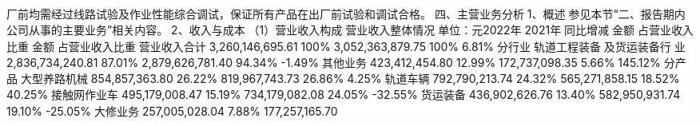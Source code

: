厂前均需经过线路试验及作业性能综合调试，保证所有产品在出厂前试验和调试合格。
四、主营业务分析
1、概述
参见本节“二、报告期内公司从事的主要业务”相关内容。
2、收入与成本
（1）营业收入构成
营业收入整体情况
单位：元2022年
2021年
同比增减
金额
占营业收入比重
金额
占营业收入比重
营业收入合计
3,260,146,695.61
100%
3,052,363,879.75
100%
6.81%
分行业
轨道工程装备
及货运装备行
业
2,836,734,240.81
87.01%
2,879,626,781.40
94.34%
-1.49%
其他业务
423,412,454.80
12.99%
172,737,098.35
5.66%
145.12%
分产品
大型养路机械
854,857,363.80
26.22%
819,967,743.73
26.86%
4.25%
轨道车辆
792,790,213.74
24.32%
565,271,858.15
18.52%
40.25%
接触网作业车
495,179,008.47
15.19%
734,179,082.08
24.05%
-32.55%
货运装备
436,902,626.76
13.40%
582,950,931.74
19.10%
-25.05%
大修业务
257,005,028.04
7.88%
177,257,165.70